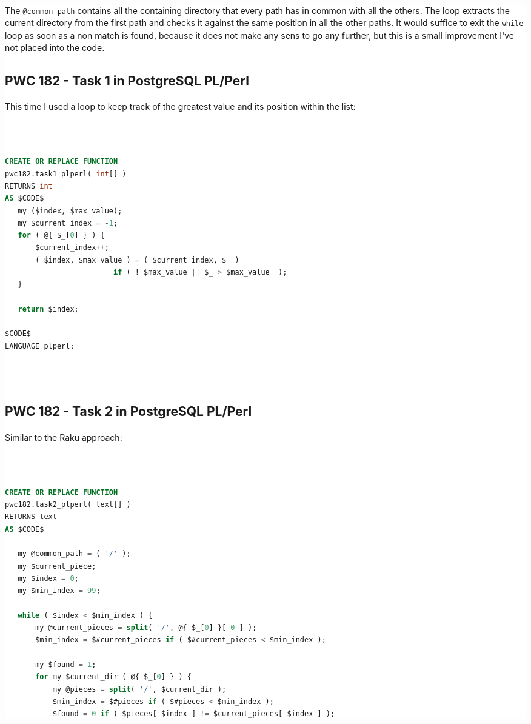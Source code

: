 The `@common-path` contains all the containing directory that every path has in common with all the others. The loop extracts the current directory from the first path and checks it against the same position in all the other paths. It would suffice to exit the `while` loop as soon as a non match is found, because it does not make any sens to go any further, but this is a small improvement I've not placed into the code.

<a name="task1plperl"></a>
## PWC 182 - Task 1 in PostgreSQL PL/Perl

This time I used a loop to keep track of the greatest value and its position within the list:

<br/>
<br/>

``` sql
CREATE OR REPLACE FUNCTION
pwc182.task1_plperl( int[] )
RETURNS int
AS $CODE$
   my ($index, $max_value);
   my $current_index = -1;
   for ( @{ $_[0] } ) {
       $current_index++;
       ( $index, $max_value ) = ( $current_index, $_ )
                         if ( ! $max_value || $_ > $max_value  );
   }

   return $index;

$CODE$
LANGUAGE plperl;
```
<br/>
<br/>




<a name="task2plperl"></a>
## PWC 182 - Task 2 in PostgreSQL PL/Perl


Similar to the Raku approach:

<br/>
<br/>

``` sql
CREATE OR REPLACE FUNCTION
pwc182.task2_plperl( text[] )
RETURNS text
AS $CODE$

   my @common_path = ( '/' );
   my $current_piece;
   my $index = 0;
   my $min_index = 99;

   while ( $index < $min_index ) {
       my @current_pieces = split( '/', @{ $_[0] }[ 0 ] );
       $min_index = $#current_pieces if ( $#current_pieces < $min_index );

       my $found = 1;
       for my $current_dir ( @{ $_[0] } ) {
           my @pieces = split( '/', $current_dir );
           $min_index = $#pieces if ( $#pieces < $min_index );
           $found = 0 if ( $pieces[ $index ] != $current_pieces[ $index ] );
```
